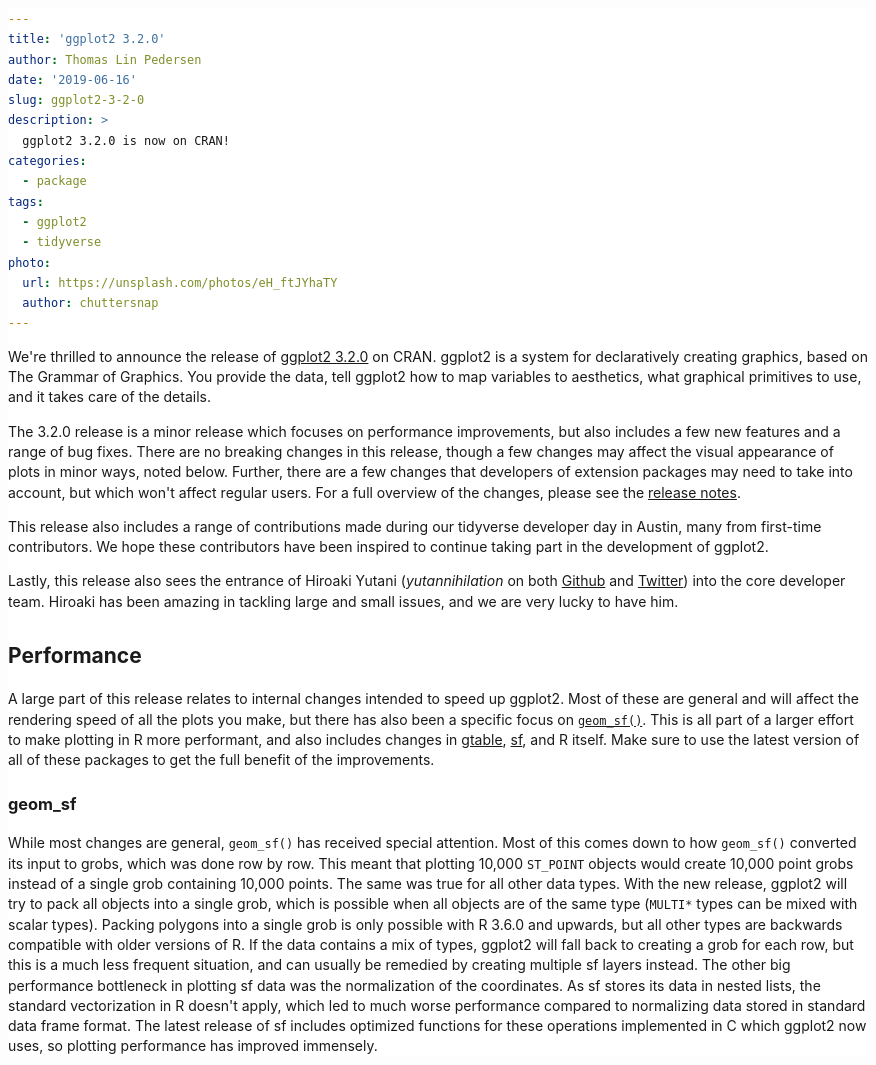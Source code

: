 ```yaml
---
title: 'ggplot2 3.2.0'
author: Thomas Lin Pedersen
date: '2019-06-16'
slug: ggplot2-3-2-0
description: >
  ggplot2 3.2.0 is now on CRAN!
categories:
  - package
tags:
  - ggplot2
  - tidyverse
photo:
  url: https://unsplash.com/photos/eH_ftJYhaTY
  author: chuttersnap
---
```




We're thrilled to announce the release of [ggplot2 3.2.0](https://ggplot2.tidyverse.org) on CRAN. ggplot2 is a system for declaratively creating graphics, based on The Grammar of Graphics. You provide the data, tell ggplot2 how to map variables to aesthetics, what graphical primitives to use, and it takes care of the details.

The 3.2.0 release is a minor release which focuses on performance improvements, but also includes a few new features and a range of bug fixes. There are no breaking changes in this release, though a few changes may affect the visual appearance of plots in minor ways, noted below. Further, there are a few changes that developers of extension packages may need to take into account, but which won't affect regular users. For a full overview of the changes, please see the [release notes](https://ggplot2.tidyverse.org/news/index.html).

This release also includes a range of contributions made during our tidyverse developer day in Austin, many from first-time contributors. We hope these contributors have been inspired to continue taking part in the development of ggplot2.

Lastly, this release also sees the entrance of Hiroaki Yutani (*yutannihilation* on both [Github](https://github.com/yutannihilation) and [Twitter](https://twitter.com/yutannihilat_en)) into the core developer team. Hiroaki has been amazing in tackling large and small issues, and we are very lucky to have him.

## Performance
A large part of this release relates to internal changes intended to speed up ggplot2. Most of these are general and will affect the rendering speed of all the plots you make, but there has also been a specific focus on [`geom_sf()`](https://ggplot2.tidyverse.org/reference/ggsf.html). This is all part of a larger effort to make plotting in R more performant, and also includes changes in [gtable](https://gtable.r-lib.org), [sf](http://r-spatial.github.io/sf/), and R itself. Make sure to use the latest version of all of these packages to get the full benefit of the improvements.

### geom_sf
While most changes are general, `geom_sf()` has received special attention. Most of this comes down to how `geom_sf()` converted its input to grobs, which was done row by row. This meant that plotting 10,000 `ST_POINT` objects would create 10,000 point grobs instead of a single grob containing 10,000 points. The same was true for all other data types. With the new release, ggplot2 will try to pack all objects into a single grob, which is possible when all objects are of the same type (`MULTI*` types can be mixed with scalar types). Packing polygons into a single grob is only possible with R 3.6.0 and upwards, but all other types are backwards compatible with older versions of R. If the data contains a mix of types, ggplot2 will fall back to creating a grob for each row, but this is a much less frequent situation, and can usually be remedied by creating multiple sf layers instead. The other big performance bottleneck in plotting sf data was the normalization of the coordinates. As sf stores its data in nested lists, the standard vectorization in R doesn't apply, which led to much worse performance compared to normalizing data stored in standard data frame format. The latest release of sf includes optimized functions for these operations implemented in C which ggplot2 now uses, so plotting performance has improved immensely.
